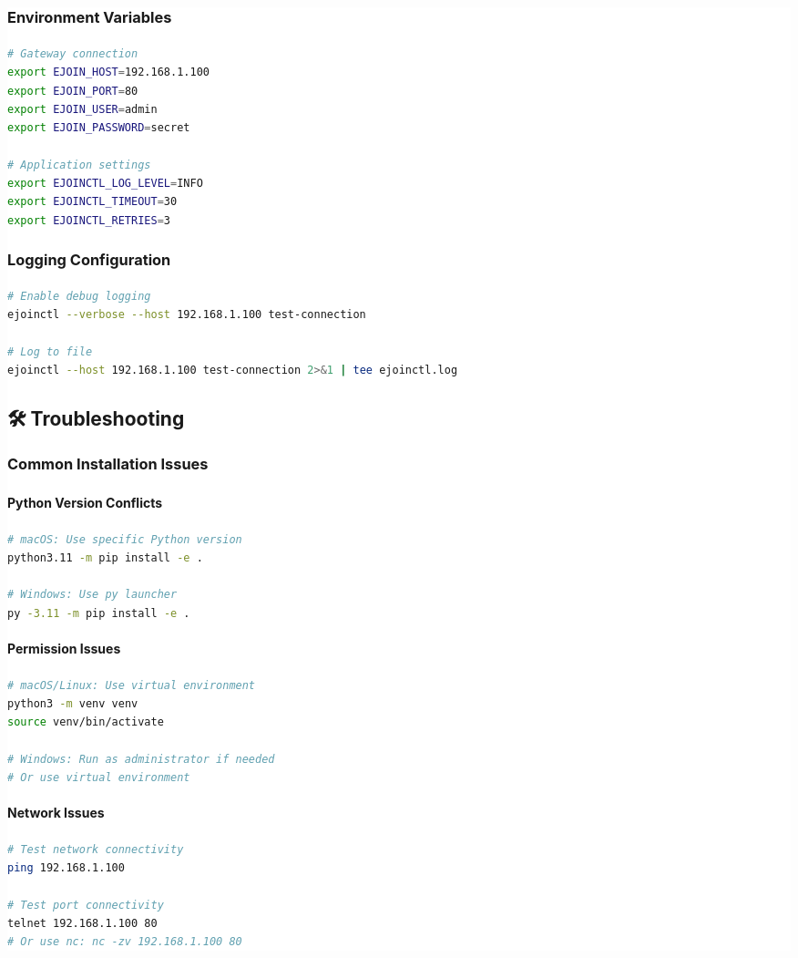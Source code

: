 ### Environment Variables
```bash
# Gateway connection
export EJOIN_HOST=192.168.1.100
export EJOIN_PORT=80
export EJOIN_USER=admin
export EJOIN_PASSWORD=secret

# Application settings
export EJOINCTL_LOG_LEVEL=INFO
export EJOINCTL_TIMEOUT=30
export EJOINCTL_RETRIES=3
```

### Logging Configuration
```bash
# Enable debug logging
ejoinctl --verbose --host 192.168.1.100 test-connection

# Log to file
ejoinctl --host 192.168.1.100 test-connection 2>&1 | tee ejoinctl.log
```

## 🛠️ Troubleshooting

### Common Installation Issues

#### Python Version Conflicts
```bash
# macOS: Use specific Python version
python3.11 -m pip install -e .

# Windows: Use py launcher
py -3.11 -m pip install -e .
```

#### Permission Issues
```bash
# macOS/Linux: Use virtual environment
python3 -m venv venv
source venv/bin/activate

# Windows: Run as administrator if needed
# Or use virtual environment
```

#### Network Issues
```bash
# Test network connectivity
ping 192.168.1.100

# Test port connectivity
telnet 192.168.1.100 80
# Or use nc: nc -zv 192.168.1.100 80
```
